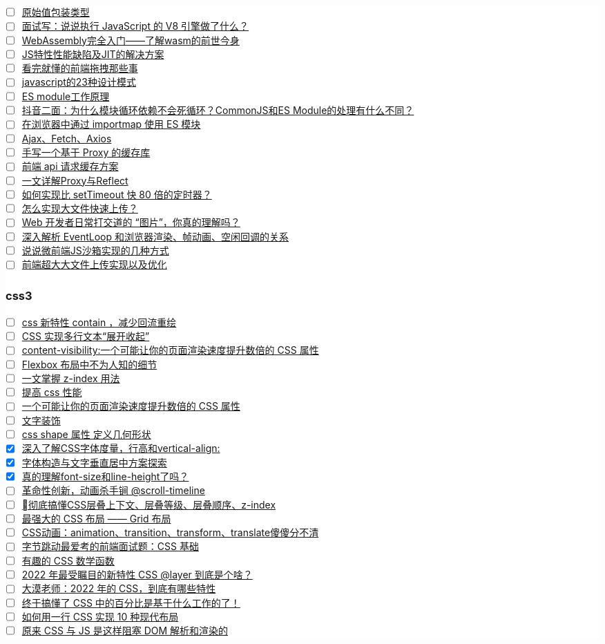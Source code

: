 - [ ] [原始值包装类型](https://www.cnblogs.com/landuo629/p/13944244.html)
- [ ] [面试写：说说执行 JavaScript 的 V8 引擎做了什么？](https://mp.weixin.qq.com/s/LguWUDOyQynVz_-KJkRoGQ)
- [ ] [WebAssembly完全入门——了解wasm的前世今身](https://zhuanlan.zhihu.com/p/68048524)
- [ ] [JS特性性能缺陷及JIT的解决方案](https://developer.aliyun.com/article/398738)
- [ ] [看完就懂的前端拖拽那些事](https://mp.weixin.qq.com/s/RO2Ha9J2Bc9LVN3M80Nqsw)
- [ ] [javascript的23种设计模式](https://juejin.cn/post/7072175210874535967)
- [ ] [ES module工作原理](https://segmentfault.com/a/1190000020388889)
- [ ] [抖音二面：为什么模块循环依赖不会死循环？CommonJS和ES Module的处理有什么不同？](https://mp.weixin.qq.com/s/JSlJn_LzbkAOy6LNyY5_jQ)
- [ ] [在浏览器中通过 importmap 使用 ES 模块](https://beginor.github.io/2021/08/16/using-es-modules-in-borwser-with-importmaps.html)
- [ ] [Ajax、Fetch、Axios](https://www.jianshu.com/p/5f17eea7f8f4)
- [ ] [手写一个基于 Proxy 的缓存库](https://mp.weixin.qq.com/s/M_scFqxadOX_f5G_7IvSGQ)
- [ ] [前端 api 请求缓存方案](https://mp.weixin.qq.com/s?__biz=MzAxODE2MjM1MA==&mid=2651563582&idx=1&sn=38f712b34b363eb1db56bbcda4d201c3&chksm=802571ffb752f8e95fdda74c8c3393c01d6f36ee71952b2c9bc0a4cd1072098a69b6ed20f6da&scene=21#wechat_redirect)
- [ ] [一文详解Proxy与Reflect](https://juejin.cn/post/7119271655649574919)
- [ ] [如何实现比 setTimeout 快 80 倍的定时器？](https://mp.weixin.qq.com/s/AarWQUTu_jP8W8KyhZA7DA)
- [ ] [怎么实现大文件快速上传？](https://mp.weixin.qq.com/s/OSJzh1qK4ziY8C3zrySd_A)
- [ ] [Web 开发者日常打交道的 “图片”，你真的理解吗？](https://mp.weixin.qq.com/s/Zo6RoGY_9tcHmwWltE--4w)
- [ ] [深入解析 EventLoop 和浏览器渲染、帧动画、空闲回调的关系](https://mp.weixin.qq.com/s/l9pGe7-xY08DeaFMnk0xuA)
- [ ] [说说微前端JS沙箱实现的几种方式](https://juejin.cn/post/6981374562877308936)
- [ ] [前端超大大文件上传实现以及优化](https://juejin.cn/post/6986188684605259783)

### css3

- [ ] [css 新特性 contain ，减少回流重绘](https://mp.weixin.qq.com/s/W9kYPRjM92YEvmL0OutO6A)
- [ ] [CSS 实现多行文本“展开收起”](https://mp.weixin.qq.com/s/wDQeq0Tr4rKEInCKJncOhA)
- [ ] [content-visibility:一个可能让你的页面渲染速度提升数倍的 CSS 属性](https://mp.weixin.qq.com/s/DK4IfKPOhR6TXiHLWFyenA)
- [ ] [Flexbox 布局中不为人知的细节](https://mp.weixin.qq.com/s/5wddQDj4M0fCDuUfQ14YBQ)
- [ ] [一文掌握 z-index 用法](https://mp.weixin.qq.com/s/dV2rnbpCjsHzhjhDW4vyGw)
- [ ] [提高 css 性能](https://mp.weixin.qq.com/s/TA81uBKWAKZEYG1sGGiBmQ)
- [ ] [一个可能让你的页面渲染速度提升数倍的 CSS 属性](https://mp.weixin.qq.com/s/DK4IfKPOhR6TXiHLWFyenA)
- [ ] [文字装饰](https://mp.weixin.qq.com/s/m3I85k03XV_V5WK6Qkt8yg)
- [ ] [css shape 属性 定义几何形状](https://developer.mozilla.org/zh-CN/docs/Web/CSS/CSS_Shapes)
- [x] [深入了解CSS字体度量，行高和vertical-align:](https://www.w3cplus.com/css/css-font-metrics-line-height-and-vertical-align.html)
- [x] [字体构造与文字垂直居中方案探索](https://zhuanlan.zhihu.com/p/227770612)
- [x] [真的理解font-size和line-height了吗？](https://juejin.cn/post/6971673576017494053)
- [ ] [革命性创新，动画杀手锏 @scroll-timeline](https://mp.weixin.qq.com/s/mAQ2Px7fc8M0GKCP-6SG5Q)
- [ ] [彻底搞懂CSS层叠上下文、层叠等级、层叠顺序、z-index](https://juejin.cn/post/6844903667175260174)
- [ ] [最强大的 CSS 布局 —— Grid 布局](https://juejin.cn/post/6854573220306255880)
- [ ] [CSS动画：animation、transition、transform、translate傻傻分不清](https://juejin.cn/post/6844903615920898056#heading-2)
- [ ] [字节跳动最爱考的前端面试题：CSS 基础](https://mp.weixin.qq.com/s/Kmvph764Ec8Y40uFUf4Phw)
- [ ] [有趣的 CSS 数学函数](https://mp.weixin.qq.com/s/vIz5RbgHtZqXLwQTZiTCEA)
- [ ] [2022 年最受瞩目的新特性 CSS @layer 到底是个啥？](https://mp.weixin.qq.com/s/OcUFEJcym_AzGakYxxCEaA)
- [ ] [大漠老师：2022 年的 CSS，到底有哪些特性](https://mp.weixin.qq.com/s/b0pbUCPN_KmmDE6SaV3B5Q)
- [ ] [终于搞懂了 CSS 中的百分比是基于什么工作的了！](https://mp.weixin.qq.com/s/qOijlt_XCFpycdUPr_TnDA)
- [ ] [如何用一行 CSS 实现 10 种现代布局](https://mp.weixin.qq.com/s/fyOP86kGicEIcVKoR8Iayg)
- [ ] [原来 CSS 与 JS 是这样阻塞 DOM 解析和渲染的](https://juejin.cn/post/6844903497599549453)
